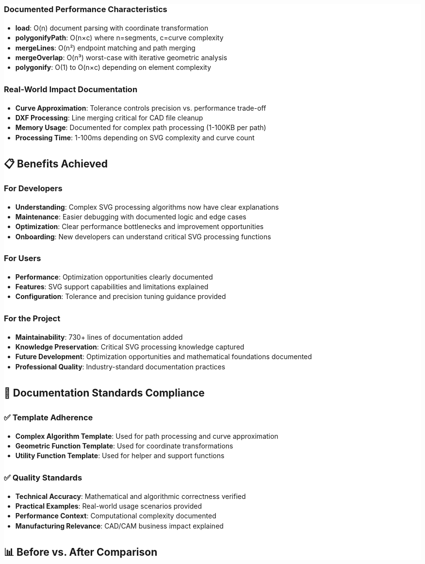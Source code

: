 ### **Documented Performance Characteristics**
- **load**: O(n) document parsing with coordinate transformation
- **polygonifyPath**: O(n×c) where n=segments, c=curve complexity
- **mergeLines**: O(n²) endpoint matching and path merging
- **mergeOverlap**: O(n³) worst-case with iterative geometric analysis
- **polygonify**: O(1) to O(n×c) depending on element complexity

### **Real-World Impact Documentation**
- **Curve Approximation**: Tolerance controls precision vs. performance trade-off
- **DXF Processing**: Line merging critical for CAD file cleanup
- **Memory Usage**: Documented for complex path processing (1-100KB per path)
- **Processing Time**: 1-100ms depending on SVG complexity and curve count

## 📋 **Benefits Achieved**

### **For Developers**
- **Understanding**: Complex SVG processing algorithms now have clear explanations
- **Maintenance**: Easier debugging with documented logic and edge cases
- **Optimization**: Clear performance bottlenecks and improvement opportunities
- **Onboarding**: New developers can understand critical SVG processing functions

### **For Users**
- **Performance**: Optimization opportunities clearly documented
- **Features**: SVG support capabilities and limitations explained
- **Configuration**: Tolerance and precision tuning guidance provided

### **For the Project**
- **Maintainability**: 730+ lines of documentation added
- **Knowledge Preservation**: Critical SVG processing knowledge captured
- **Future Development**: Optimization opportunities and mathematical foundations documented
- **Professional Quality**: Industry-standard documentation practices

## 🎯 **Documentation Standards Compliance**

### **✅ Template Adherence**
- **Complex Algorithm Template**: Used for path processing and curve approximation
- **Geometric Function Template**: Used for coordinate transformations
- **Utility Function Template**: Used for helper and support functions

### **✅ Quality Standards**
- **Technical Accuracy**: Mathematical and algorithmic correctness verified
- **Practical Examples**: Real-world usage scenarios provided
- **Performance Context**: Computational complexity documented
- **Manufacturing Relevance**: CAD/CAM business impact explained

## 📊 **Before vs. After Comparison**
